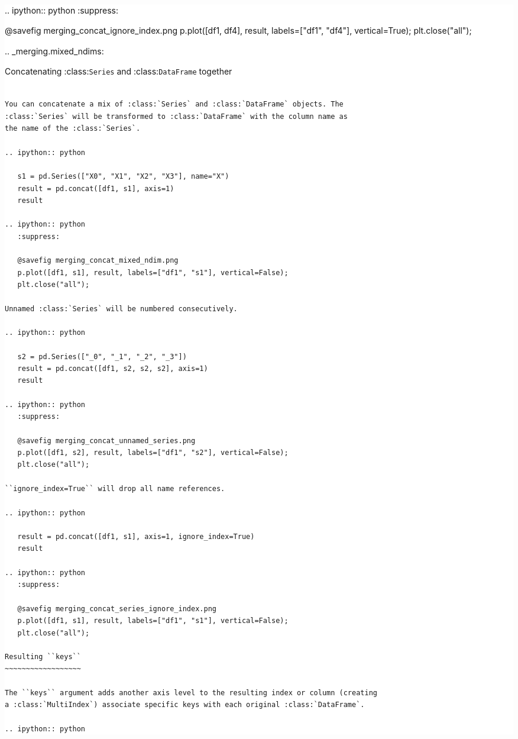 .. ipython:: python
   :suppress:

   @savefig merging_concat_ignore_index.png
   p.plot([df1, df4], result, labels=["df1", "df4"], vertical=True);
   plt.close("all");

.. _merging.mixed_ndims:

Concatenating :class:`Series` and :class:`DataFrame` together
~~~~~~~~~~~~~~~~~~~~~~~~~~~~~~~~~~~~~~~~~~~~~~~~~~~~~~~~~~~~~

You can concatenate a mix of :class:`Series` and :class:`DataFrame` objects. The
:class:`Series` will be transformed to :class:`DataFrame` with the column name as
the name of the :class:`Series`.

.. ipython:: python

   s1 = pd.Series(["X0", "X1", "X2", "X3"], name="X")
   result = pd.concat([df1, s1], axis=1)
   result

.. ipython:: python
   :suppress:

   @savefig merging_concat_mixed_ndim.png
   p.plot([df1, s1], result, labels=["df1", "s1"], vertical=False);
   plt.close("all");

Unnamed :class:`Series` will be numbered consecutively.

.. ipython:: python

   s2 = pd.Series(["_0", "_1", "_2", "_3"])
   result = pd.concat([df1, s2, s2, s2], axis=1)
   result

.. ipython:: python
   :suppress:

   @savefig merging_concat_unnamed_series.png
   p.plot([df1, s2], result, labels=["df1", "s2"], vertical=False);
   plt.close("all");

``ignore_index=True`` will drop all name references.

.. ipython:: python

   result = pd.concat([df1, s1], axis=1, ignore_index=True)
   result

.. ipython:: python
   :suppress:

   @savefig merging_concat_series_ignore_index.png
   p.plot([df1, s1], result, labels=["df1", "s1"], vertical=False);
   plt.close("all");

Resulting ``keys``
~~~~~~~~~~~~~~~~~~

The ``keys`` argument adds another axis level to the resulting index or column (creating
a :class:`MultiIndex`) associate specific keys with each original :class:`DataFrame`.

.. ipython:: python
~~~~~~~~~~~~~~~~~~~~~~~~~~~~~~~~~~~~~~~~~~~~~~~~~~~~~~~~~~~~~